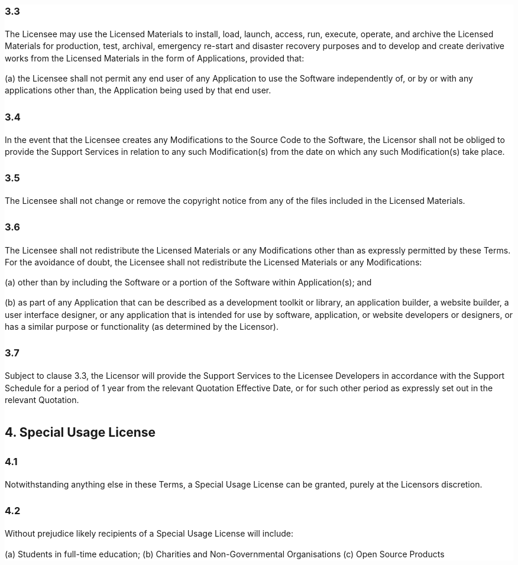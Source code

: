 ### 3.3

The Licensee may use the Licensed Materials to install, load, launch, access, run, execute, operate, and archive the Licensed Materials for production, test, archival, emergency re-start and disaster recovery purposes and to develop and create derivative works from the Licensed Materials in the form of Applications, provided that:

(a) the Licensee shall not permit any end user of any Application to use the Software independently of, or by or with any applications other than, the Application being used by that end user.

### 3.4

In the event that the Licensee creates any Modifications to the Source Code to the Software, the Licensor shall not be obliged to provide the Support Services in relation to any such Modification(s) from the date on which any such Modification(s) take place.

### 3.5

The Licensee shall not change or remove the copyright notice from any of the files included in the Licensed Materials.

### 3.6

The Licensee shall not redistribute the Licensed Materials or any Modifications other than as expressly permitted by these Terms. For the avoidance of doubt, the Licensee shall not redistribute the Licensed Materials or any Modifications:

(a) other than by including the Software or a portion of the Software within Application(s); and

(b) as part of any Application that can be described as a development toolkit or library, an application builder, a website builder, a user interface designer, or any application that is intended for use by software, application, or website developers or designers, or has a similar purpose or functionality (as determined by the Licensor).

### 3.7

Subject to clause 3.3, the Licensor will provide the Support Services to the Licensee Developers in accordance with the Support Schedule for a period of 1 year from the relevant Quotation Effective Date, or for such other period as expressly set out in the relevant Quotation.

## 4. Special Usage License

### 4.1

Notwithstanding anything else in these Terms, a Special Usage License can be granted, purely at the Licensors discretion.

### 4.2

Without prejudice likely recipients of a Special Usage License will include:

(a) Students in full-time education;
(b) Charities and Non-Governmental Organisations
(c) Open Source Products
